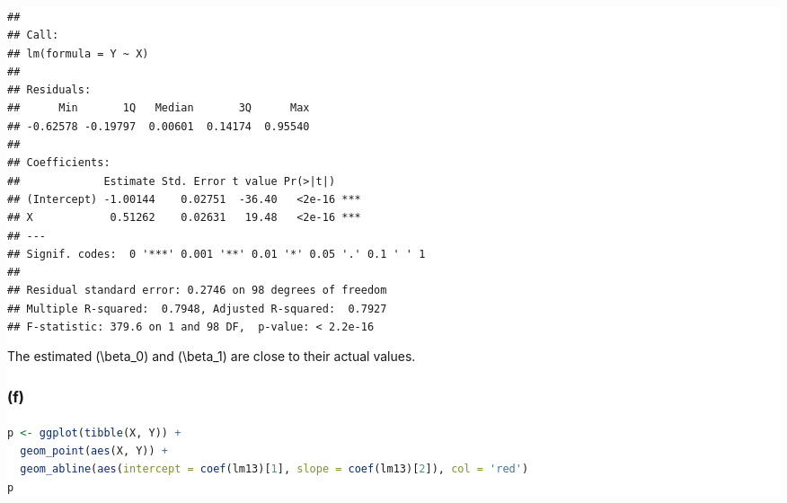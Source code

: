     ## 
    ## Call:
    ## lm(formula = Y ~ X)
    ## 
    ## Residuals:
    ##      Min       1Q   Median       3Q      Max 
    ## -0.62578 -0.19797  0.00601  0.14174  0.95540 
    ## 
    ## Coefficients:
    ##             Estimate Std. Error t value Pr(>|t|)    
    ## (Intercept) -1.00144    0.02751  -36.40   <2e-16 ***
    ## X            0.51262    0.02631   19.48   <2e-16 ***
    ## ---
    ## Signif. codes:  0 '***' 0.001 '**' 0.01 '*' 0.05 '.' 0.1 ' ' 1
    ## 
    ## Residual standard error: 0.2746 on 98 degrees of freedom
    ## Multiple R-squared:  0.7948, Adjusted R-squared:  0.7927 
    ## F-statistic: 379.6 on 1 and 98 DF,  p-value: < 2.2e-16

The estimated \(\beta_0\) and \(\beta_1\) are close to their actual
values.

### (f)

``` r
p <- ggplot(tibble(X, Y)) +
  geom_point(aes(X, Y)) +
  geom_abline(aes(intercept = coef(lm13)[1], slope = coef(lm13)[2]), col = 'red')
p
```
